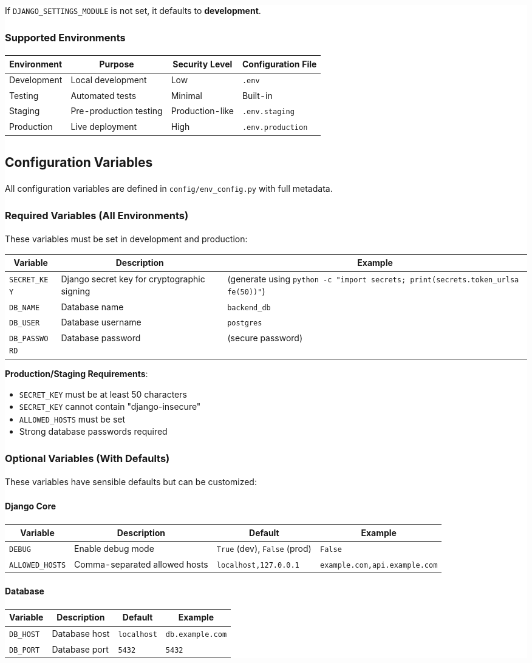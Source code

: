 If `DJANGO_SETTINGS_MODULE` is not set, it defaults to **development**.

### Supported Environments

| Environment | Purpose | Security Level | Configuration File |
|------------|---------|----------------|-------------------|
| Development | Local development | Low | `.env` |
| Testing | Automated tests | Minimal | Built-in |
| Staging | Pre-production testing | Production-like | `.env.staging` |
| Production | Live deployment | High | `.env.production` |

## Configuration Variables

All configuration variables are defined in `config/env_config.py` with full metadata.

### Required Variables (All Environments)

These variables must be set in development and production:

| Variable | Description | Example |
|----------|-------------|---------|
| `SECRET_KEY` | Django secret key for cryptographic signing | (generate using `python -c "import secrets; print(secrets.token_urlsafe(50))"`) |
| `DB_NAME` | Database name | `backend_db` |
| `DB_USER` | Database username | `postgres` |
| `DB_PASSWORD` | Database password | (secure password) |

**Production/Staging Requirements**:
- `SECRET_KEY` must be at least 50 characters
- `SECRET_KEY` cannot contain "django-insecure"
- `ALLOWED_HOSTS` must be set
- Strong database passwords required

### Optional Variables (With Defaults)

These variables have sensible defaults but can be customized:

#### Django Core

| Variable | Description | Default | Example |
|----------|-------------|---------|---------|
| `DEBUG` | Enable debug mode | `True` (dev), `False` (prod) | `False` |
| `ALLOWED_HOSTS` | Comma-separated allowed hosts | `localhost,127.0.0.1` | `example.com,api.example.com` |

#### Database

| Variable | Description | Default | Example |
|----------|-------------|---------|---------|
| `DB_HOST` | Database host | `localhost` | `db.example.com` |
| `DB_PORT` | Database port | `5432` | `5432` |

